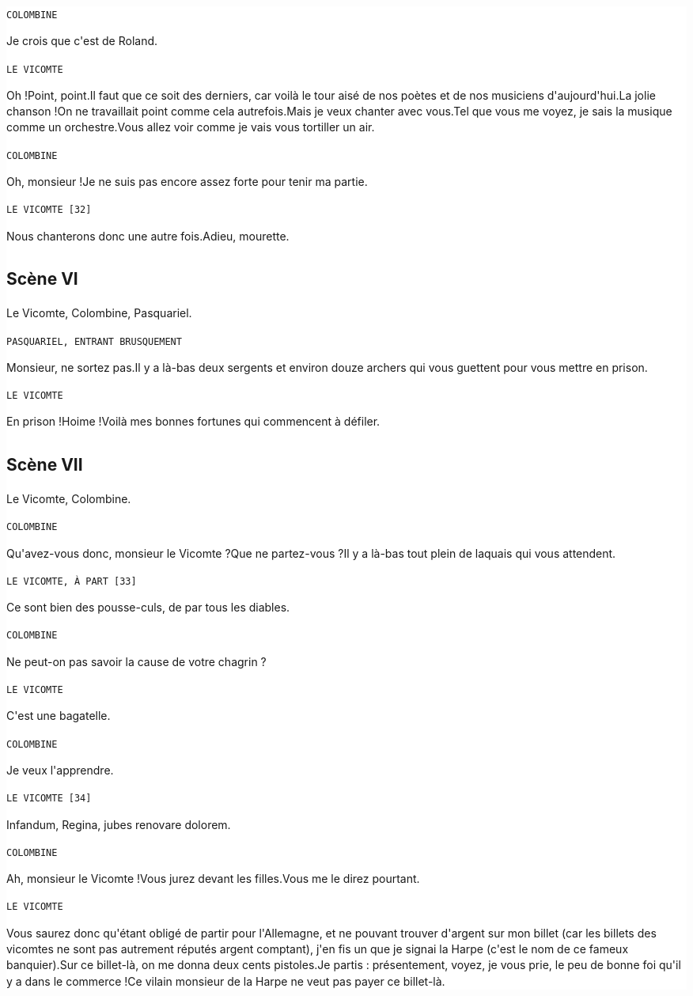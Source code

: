     COLOMBINE
Je crois que c'est de Roland.

    LE VICOMTE
Oh !Point, point.Il faut que ce soit des derniers, car voilà le tour aisé de nos poètes et de nos musiciens d'aujourd'hui.La jolie chanson !On ne travaillait point comme cela autrefois.Mais je veux chanter avec vous.Tel que vous me voyez, je sais la musique comme un orchestre.Vous allez voir comme je vais vous tortiller un air.

    COLOMBINE
Oh, monsieur !Je ne suis pas encore assez forte pour tenir ma partie.

    LE VICOMTE [32]
Nous chanterons donc une autre fois.Adieu, mourette.


## Scène VI
Le Vicomte, Colombine, Pasquariel.


    PASQUARIEL, ENTRANT BRUSQUEMENT
Monsieur, ne sortez pas.Il y a là-bas deux sergents et environ douze archers qui vous guettent pour vous mettre en prison.

    LE VICOMTE
En prison !Hoime !Voilà mes bonnes fortunes qui commencent à défiler.


## Scène VII
Le Vicomte, Colombine.


    COLOMBINE
Qu'avez-vous donc, monsieur le Vicomte ?Que ne partez-vous ?Il y a là-bas tout plein de laquais qui vous attendent.

    LE VICOMTE, À PART [33]
Ce sont bien des pousse-culs, de par tous les diables.

    COLOMBINE
Ne peut-on pas savoir la cause de votre chagrin ?

    LE VICOMTE
C'est une bagatelle.

    COLOMBINE
Je veux l'apprendre.

    LE VICOMTE [34]
Infandum, Regina, jubes renovare dolorem.

    COLOMBINE
Ah, monsieur le Vicomte !Vous jurez devant les filles.Vous me le direz pourtant.

    LE VICOMTE
Vous saurez donc qu'étant obligé de partir pour l'Allemagne, et ne pouvant trouver d'argent sur mon billet (car les billets des vicomtes ne sont pas autrement réputés argent comptant), j'en fis un que je signai la Harpe (c'est le nom de ce fameux banquier).Sur ce billet-là, on me donna deux cents pistoles.Je partis : présentement, voyez, je vous prie, le peu de bonne foi qu'il y a dans le commerce !Ce vilain monsieur de la Harpe ne veut pas payer ce billet-là.
